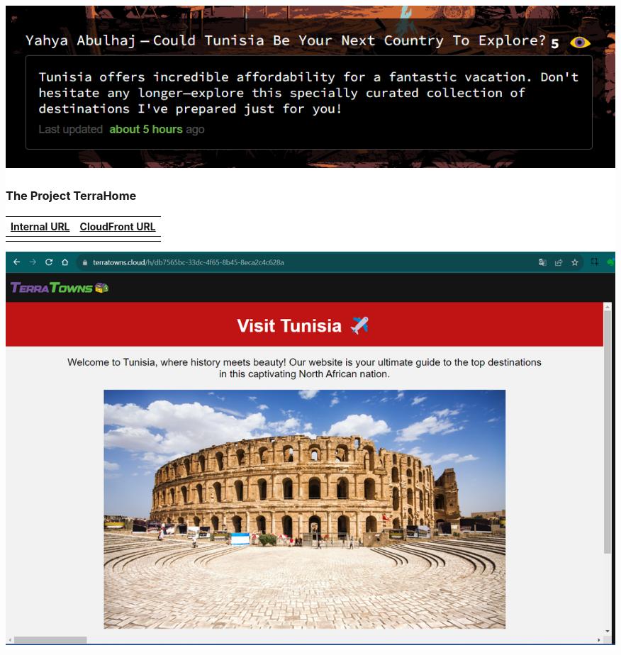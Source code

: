 ![Visit Tunisia Post](../assets/2.7.1/1-country-post.png)


### The Project TerraHome

|[Internal URL](https://terratowns.cloud/h/db7565bc-33dc-4f65-8b45-8eca2c4c628a)|[CloudFront URL](https://d1z96397cxwgol.cloudfront.net/)|
|--|--|
|||

![Visit Tunisia WebPage](../assets/2.7.1/2-country-home.png)

